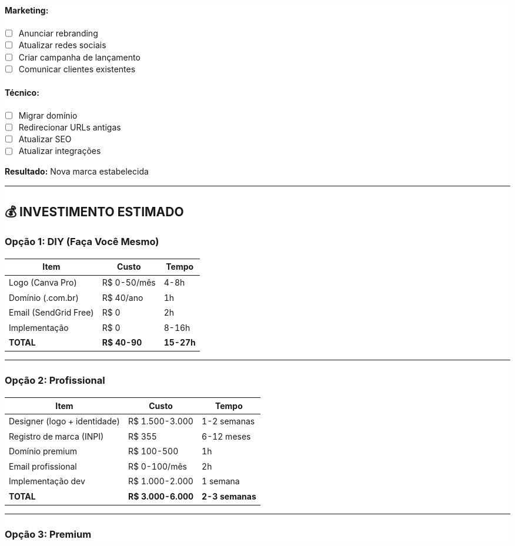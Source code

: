 #### **Marketing:**
- [ ] Anunciar rebranding
- [ ] Atualizar redes sociais
- [ ] Criar campanha de lançamento
- [ ] Comunicar clientes existentes

#### **Técnico:**
- [ ] Migrar domínio
- [ ] Redirecionar URLs antigas
- [ ] Atualizar SEO
- [ ] Atualizar integrações

**Resultado:** Nova marca estabelecida

---

## 💰 **INVESTIMENTO ESTIMADO**

### **Opção 1: DIY (Faça Você Mesmo)**

| Item | Custo | Tempo |
|------|-------|-------|
| Logo (Canva Pro) | R$ 0-50/mês | 4-8h |
| Domínio (.com.br) | R$ 40/ano | 1h |
| Email (SendGrid Free) | R$ 0 | 2h |
| Implementação | R$ 0 | 8-16h |
| **TOTAL** | **R$ 40-90** | **15-27h** |

---

### **Opção 2: Profissional**

| Item | Custo | Tempo |
|------|-------|-------|
| Designer (logo + identidade) | R$ 1.500-3.000 | 1-2 semanas |
| Registro de marca (INPI) | R$ 355 | 6-12 meses |
| Domínio premium | R$ 100-500 | 1h |
| Email profissional | R$ 0-100/mês | 2h |
| Implementação dev | R$ 1.000-2.000 | 1 semana |
| **TOTAL** | **R$ 3.000-6.000** | **2-3 semanas** |

---

### **Opção 3: Premium**
